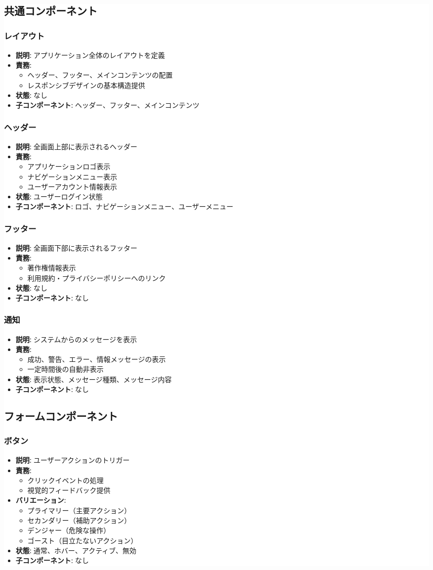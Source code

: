 ## 共通コンポーネント

### レイアウト
- **説明**: アプリケーション全体のレイアウトを定義
- **責務**: 
  - ヘッダー、フッター、メインコンテンツの配置
  - レスポンシブデザインの基本構造提供
- **状態**: なし
- **子コンポーネント**: ヘッダー、フッター、メインコンテンツ

### ヘッダー
- **説明**: 全画面上部に表示されるヘッダー
- **責務**: 
  - アプリケーションロゴ表示
  - ナビゲーションメニュー表示
  - ユーザーアカウント情報表示
- **状態**: ユーザーログイン状態
- **子コンポーネント**: ロゴ、ナビゲーションメニュー、ユーザーメニュー

### フッター
- **説明**: 全画面下部に表示されるフッター
- **責務**: 
  - 著作権情報表示
  - 利用規約・プライバシーポリシーへのリンク
- **状態**: なし
- **子コンポーネント**: なし

### 通知
- **説明**: システムからのメッセージを表示
- **責務**: 
  - 成功、警告、エラー、情報メッセージの表示
  - 一定時間後の自動非表示
- **状態**: 表示状態、メッセージ種類、メッセージ内容
- **子コンポーネント**: なし

## フォームコンポーネント

### ボタン
- **説明**: ユーザーアクションのトリガー
- **責務**: 
  - クリックイベントの処理
  - 視覚的フィードバック提供
- **バリエーション**: 
  - プライマリー（主要アクション）
  - セカンダリー（補助アクション）
  - デンジャー（危険な操作）
  - ゴースト（目立たないアクション）
- **状態**: 通常、ホバー、アクティブ、無効
- **子コンポーネント**: なし
